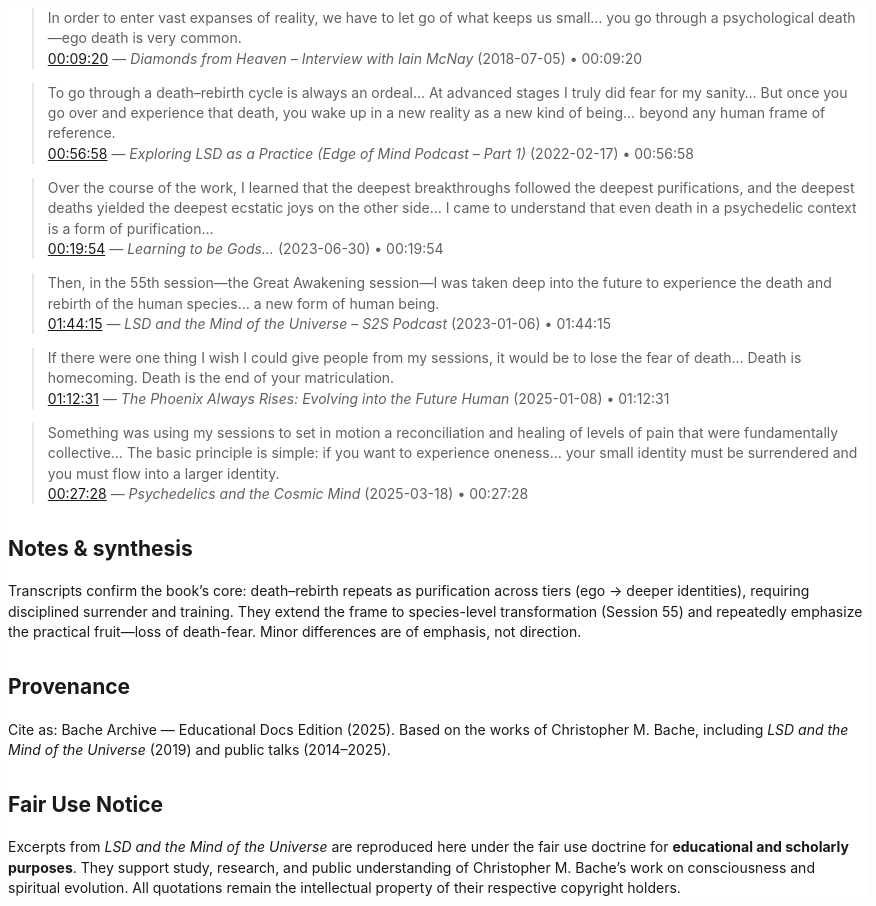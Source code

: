 > In order to enter vast expanses of reality, we have to let go of what keeps us small… you go through a psychological death—ego death is very common.  
[00:09:20](https://youtu.be/yewNM9smrqo?t=560) — *Diamonds from Heaven – Interview with Iain McNay* (2018-07-05) • 00:09:20

> To go through a death–rebirth cycle is always an ordeal… At advanced stages I truly did fear for my sanity… But once you go over and experience that death, you wake up in a new reality as a new kind of being… beyond any human frame of reference.  
[00:56:58](https://youtu.be/eV86_iSTEbU?t=3418) — *Exploring LSD as a Practice (Edge of Mind Podcast – Part 1)* (2022-02-17) • 00:56:58

> Over the course of the work, I learned that the deepest breakthroughs followed the deepest purifications, and the deepest deaths yielded the deepest ecstatic joys on the other side… I came to understand that even death in a psychedelic context is a form of purification…  
[00:19:54](https://www.inbodiedlife.com/blog/chris-bache) — *Learning to be Gods…* (2023-06-30) • 00:19:54

> Then, in the 55th session—the Great Awakening session—I was taken deep into the future to experience the death and rebirth of the human species… a new form of human being.  
[01:44:15](https://youtu.be/Kh5aqAuDBIM?t=6255) — *LSD and the Mind of the Universe – S2S Podcast* (2023-01-06) • 01:44:15

> If there were one thing I wish I could give people from my sessions, it would be to lose the fear of death… Death is homecoming. Death is the end of your matriculation.  
[01:12:31](https://youtu.be/q-caGhIlKS8?t=4351) — *The Phoenix Always Rises: Evolving into the Future Human* (2025-01-08) • 01:12:31

> Something was using my sessions to set in motion a reconciliation and healing of levels of pain that were fundamentally collective… The basic principle is simple: if you want to experience oneness… your small identity must be surrendered and you must flow into a larger identity.  
[00:27:28](https://youtu.be/FMgixG6Z0sk?t=1648) — *Psychedelics and the Cosmic Mind* (2025-03-18) • 00:27:28

## Notes & synthesis
Transcripts confirm the book’s core: death–rebirth repeats as purification across tiers (ego → deeper identities), requiring disciplined surrender and training. They extend the frame to species-level transformation (Session 55) and repeatedly emphasize the practical fruit—loss of death-fear. Minor differences are of emphasis, not direction.

## Provenance


Cite as: Bache Archive — Educational Docs Edition (2025). Based on the works of Christopher M. Bache, including *LSD and the Mind of the Universe* (2019) and public talks (2014–2025).

## Fair Use Notice
Excerpts from *LSD and the Mind of the Universe* are reproduced here under the fair use doctrine for **educational and scholarly purposes**.
They support study, research, and public understanding of Christopher M. Bache’s work on consciousness and spiritual evolution.
All quotations remain the intellectual property of their respective copyright holders.